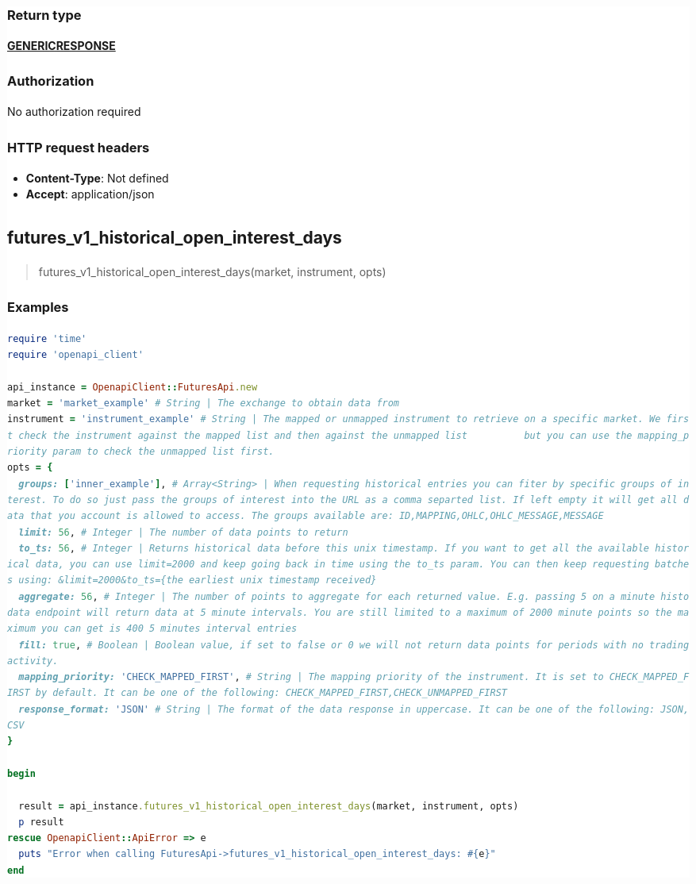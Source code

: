 ### Return type

[**GENERICRESPONSE**](GENERICRESPONSE.md)

### Authorization

No authorization required

### HTTP request headers

- **Content-Type**: Not defined
- **Accept**: application/json


## futures_v1_historical_open_interest_days

> <GENERICRESPONSE> futures_v1_historical_open_interest_days(market, instrument, opts)



### Examples

```ruby
require 'time'
require 'openapi_client'

api_instance = OpenapiClient::FuturesApi.new
market = 'market_example' # String | The exchange to obtain data from
instrument = 'instrument_example' # String | The mapped or unmapped instrument to retrieve on a specific market. We first check the instrument against the mapped list and then against the unmapped list          but you can use the mapping_priority param to check the unmapped list first.
opts = {
  groups: ['inner_example'], # Array<String> | When requesting historical entries you can fiter by specific groups of interest. To do so just pass the groups of interest into the URL as a comma separted list. If left empty it will get all data that you account is allowed to access. The groups available are: ID,MAPPING,OHLC,OHLC_MESSAGE,MESSAGE
  limit: 56, # Integer | The number of data points to return
  to_ts: 56, # Integer | Returns historical data before this unix timestamp. If you want to get all the available historical data, you can use limit=2000 and keep going back in time using the to_ts param. You can then keep requesting batches using: &limit=2000&to_ts={the earliest unix timestamp received}
  aggregate: 56, # Integer | The number of points to aggregate for each returned value. E.g. passing 5 on a minute histo data endpoint will return data at 5 minute intervals. You are still limited to a maximum of 2000 minute points so the maximum you can get is 400 5 minutes interval entries
  fill: true, # Boolean | Boolean value, if set to false or 0 we will not return data points for periods with no trading activity.
  mapping_priority: 'CHECK_MAPPED_FIRST', # String | The mapping priority of the instrument. It is set to CHECK_MAPPED_FIRST by default. It can be one of the following: CHECK_MAPPED_FIRST,CHECK_UNMAPPED_FIRST
  response_format: 'JSON' # String | The format of the data response in uppercase. It can be one of the following: JSON,CSV
}

begin
  
  result = api_instance.futures_v1_historical_open_interest_days(market, instrument, opts)
  p result
rescue OpenapiClient::ApiError => e
  puts "Error when calling FuturesApi->futures_v1_historical_open_interest_days: #{e}"
end
```
